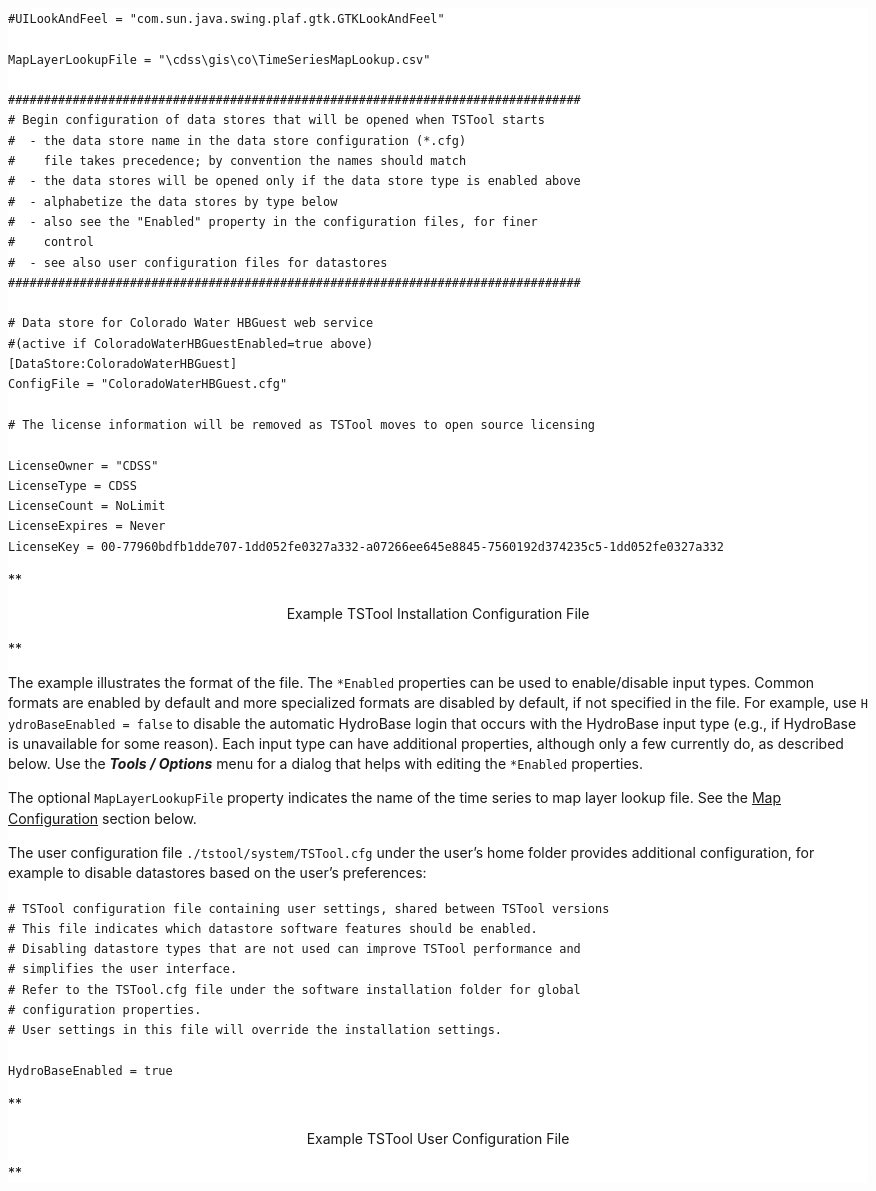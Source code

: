 ```
#UILookAndFeel = "com.sun.java.swing.plaf.gtk.GTKLookAndFeel"

MapLayerLookupFile = "\cdss\gis\co\TimeSeriesMapLookup.csv"

################################################################################
# Begin configuration of data stores that will be opened when TSTool starts
#  - the data store name in the data store configuration (*.cfg)
#    file takes precedence; by convention the names should match
#  - the data stores will be opened only if the data store type is enabled above
#  - alphabetize the data stores by type below
#  - also see the "Enabled" property in the configuration files, for finer
#    control
#  - see also user configuration files for datastores
################################################################################

# Data store for Colorado Water HBGuest web service
#(active if ColoradoWaterHBGuestEnabled=true above)
[DataStore:ColoradoWaterHBGuest]
ConfigFile = "ColoradoWaterHBGuest.cfg"

# The license information will be removed as TSTool moves to open source licensing

LicenseOwner = "CDSS"
LicenseType = CDSS
LicenseCount = NoLimit
LicenseExpires = Never
LicenseKey = 00-77960bdfb1dde707-1dd052fe0327a332-a07266ee645e8845-7560192d374235c5-1dd052fe0327a332
```
**<p style="text-align: center;">
Example TSTool Installation Configuration File
</p>**

The example illustrates the format of the file.
The `*Enabled` properties can be used to enable/disable input types.
Common formats are enabled by default and more specialized formats are disabled by default,
if not specified in the file.
For example, use `HydroBaseEnabled = false` to disable the automatic HydroBase login that
occurs with the HydroBase input type (e.g., if HydroBase is unavailable for some reason).
Each input type can have additional properties,
although only a few currently do, as described below.
Use the ***Tools / Options*** menu for a dialog that helps with editing the `*Enabled` properties.

The optional `MapLayerLookupFile` property indicates the name
of the time series to map layer lookup file.
See the [Map Configuration](#map-configuration) section below.

The user configuration file `./tstool/system/TSTool.cfg` under the user’s home folder provides additional configuration,
for example to disable datastores based on the user’s preferences:

```
# TSTool configuration file containing user settings, shared between TSTool versions
# This file indicates which datastore software features should be enabled.
# Disabling datastore types that are not used can improve TSTool performance and
# simplifies the user interface.
# Refer to the TSTool.cfg file under the software installation folder for global 
# configuration properties.
# User settings in this file will override the installation settings.

HydroBaseEnabled = true
```
**<p style="text-align: center;">
Example TSTool User Configuration File
</p>**
